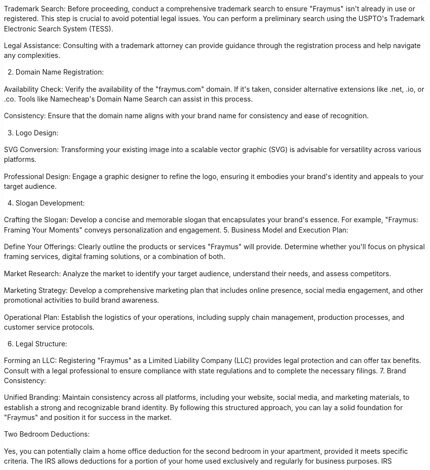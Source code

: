 Trademark Search: Before proceeding, conduct a comprehensive trademark search to ensure "Fraymus" isn't already in use or registered. This step is crucial to avoid potential legal issues. You can perform a preliminary search using the USPTO's Trademark Electronic Search System (TESS).

Legal Assistance: Consulting with a trademark attorney can provide guidance through the registration process and help navigate any complexities.

2. Domain Name Registration:

Availability Check: Verify the availability of the "fraymus.com" domain. If it's taken, consider alternative extensions like .net, .io, or .co. Tools like Namecheap's Domain Name Search can assist in this process.

Consistency: Ensure that the domain name aligns with your brand name for consistency and ease of recognition.

3. Logo Design:

SVG Conversion: Transforming your existing image into a scalable vector graphic (SVG) is advisable for versatility across various platforms.

Professional Design: Engage a graphic designer to refine the logo, ensuring it embodies your brand's identity and appeals to your target audience.

4. Slogan Development:

Crafting the Slogan: Develop a concise and memorable slogan that encapsulates your brand's essence. For example, "Fraymus: Framing Your Moments" conveys personalization and engagement.
5. Business Model and Execution Plan:

Define Your Offerings: Clearly outline the products or services "Fraymus" will provide. Determine whether you'll focus on physical framing services, digital framing solutions, or a combination of both.

Market Research: Analyze the market to identify your target audience, understand their needs, and assess competitors.

Marketing Strategy: Develop a comprehensive marketing plan that includes online presence, social media engagement, and other promotional activities to build brand awareness.

Operational Plan: Establish the logistics of your operations, including supply chain management, production processes, and customer service protocols.

6. Legal Structure:

Forming an LLC: Registering "Fraymus" as a Limited Liability Company (LLC) provides legal protection and can offer tax benefits. Consult with a legal professional to ensure compliance with state regulations and to complete the necessary filings.
7. Brand Consistency:

Unified Branding: Maintain consistency across all platforms, including your website, social media, and marketing materials, to establish a strong and recognizable brand identity.
By following this structured approach, you can lay a solid foundation for "Fraymus" and position it for success in the market.



Two Bedroom Deductions:  

Yes, you can potentially claim a home office deduction for the second bedroom in your apartment, provided it meets specific criteria. The IRS allows deductions for a portion of your home used exclusively and regularly for business purposes. 
IRS
